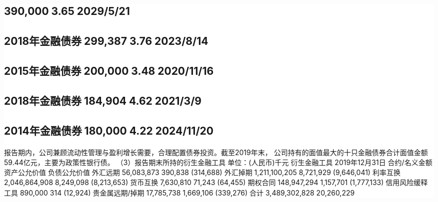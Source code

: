 390,000
3.65
2029/5/21
-
2018年金融债券
299,387
3.76
2023/8/14
-
2015年金融债券
200,000
3.48
2020/11/16
-
2018年金融债券
184,904
4.62
2021/3/9
-
2014年金融债券
180,000
4.22
2024/11/20
-
报告期内，公司兼顾流动性管理与盈利增长需要，合理配置债券投资。截至2019年末，
公司持有的面值最大的十只金融债券合计面值金额59.44亿元，主要为政策性银行债。
（3）报告期末所持的衍生金融工具
单位：(人民币)千元
衍生金融工具
2019年12月31日
合约/名义金额
资产公允价值
负债公允价值
外汇远期
56,083,873
390,838
(314,688)
外汇掉期
1,211,100,205
8,721,929
(9,646,041)
利率互换
2,046,864,908
8,249,098
(8,213,653)
货币互换
7,630,810
71,243
(64,455)
期权合同
148,947,294
1,157,701
(1,777,133)
信用风险缓释工具
890,000
314
(12,924)
贵金属远期/掉期
17,785,738
1,669,106
(339,276)
合计
3,489,302,828
20,260,229